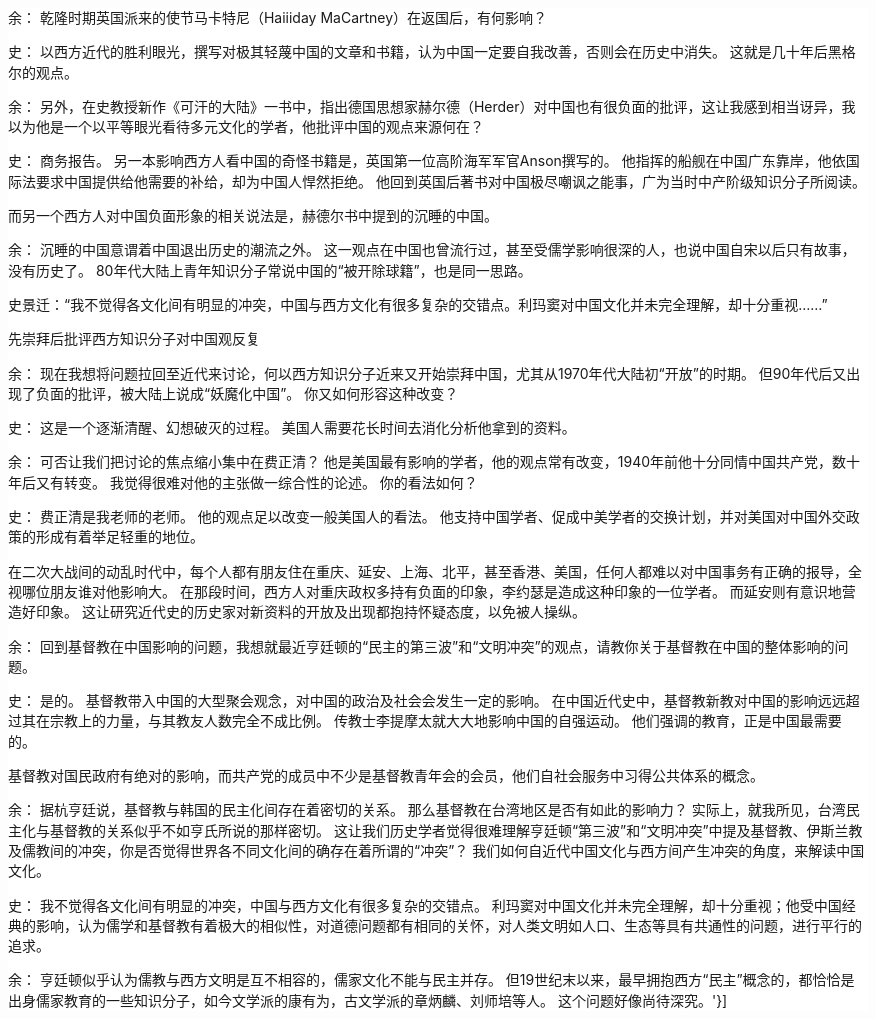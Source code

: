 余： 乾隆时期英国派来的使节马卡特尼（Haiiiday MaCartney）在返国后，有何影响？

史： 以西方近代的胜利眼光，撰写对极其轻蔑中国的文章和书籍，认为中国一定要自我改善，否则会在历史中消失。 这就是几十年后黑格尔的观点。

余： 另外，在史教授新作《可汗的大陆》一书中，指出德国思想家赫尔德（Herder）对中国也有很负面的批评，这让我感到相当讶异，我以为他是一个以平等眼光看待多元文化的学者，他批评中国的观点来源何在？

史： 商务报告。 另一本影响西方人看中国的奇怪书籍是，英国第一位高阶海军军官Anson撰写的。 他指挥的船舰在中国广东靠岸，他依国际法要求中国提供给他需要的补给，却为中国人悍然拒绝。 他回到英国后著书对中国极尽嘲讽之能事，广为当时中产阶级知识分子所阅读。

而另一个西方人对中国负面形象的相关说法是，赫德尔书中提到的沉睡的中国。

余： 沉睡的中国意谓着中国退出历史的潮流之外。 这一观点在中国也曾流行过，甚至受儒学影响很深的人，也说中国自宋以后只有故事，没有历史了。 80年代大陆上青年知识分子常说中国的“被开除球籍”，也是同一思路。



史景迁：“我不觉得各文化间有明显的冲突，中国与西方文化有很多复杂的交错点。利玛窦对中国文化并未完全理解，却十分重视……”



先崇拜后批评西方知识分子对中国观反复

余： 现在我想将问题拉回至近代来讨论，何以西方知识分子近来又开始崇拜中国，尤其从1970年代大陆初“开放”的时期。 但90年代后又出现了负面的批评，被大陆上说成“妖魔化中国”。 你又如何形容这种改变？

史： 这是一个逐渐清醒、幻想破灭的过程。 美国人需要花长时间去消化分析他拿到的资料。

余： 可否让我们把讨论的焦点缩小集中在费正清？ 他是美国最有影响的学者，他的观点常有改变，1940年前他十分同情中国共产党，数十年后又有转变。 我觉得很难对他的主张做一综合性的论述。 你的看法如何？

史： 费正清是我老师的老师。 他的观点足以改变一般美国人的看法。 他支持中国学者、促成中美学者的交换计划，并对美国对中国外交政策的形成有着举足轻重的地位。

在二次大战间的动乱时代中，每个人都有朋友住在重庆、延安、上海、北平，甚至香港、美国，任何人都难以对中国事务有正确的报导，全视哪位朋友谁对他影响大。 在那段时间，西方人对重庆政权多持有负面的印象，李约瑟是造成这种印象的一位学者。 而延安则有意识地营造好印象。 这让研究近代史的历史家对新资料的开放及出现都抱持怀疑态度，以免被人操纵。

余： 回到基督教在中国影响的问题，我想就最近亨廷顿的“民主的第三波”和“文明冲突”的观点，请教你关于基督教在中国的整体影响的问题。

史： 是的。 基督教带入中国的大型聚会观念，对中国的政治及社会会发生一定的影响。 在中国近代史中，基督教新教对中国的影响远远超过其在宗教上的力量，与其教友人数完全不成比例。 传教士李提摩太就大大地影响中国的自强运动。 他们强调的教育，正是中国最需要的。

基督教对国民政府有绝对的影响，而共产党的成员中不少是基督教青年会的会员，他们自社会服务中习得公共体系的概念。

余： 据杭亨廷说，基督教与韩国的民主化间存在着密切的关系。 那么基督教在台湾地区是否有如此的影响力？ 实际上，就我所见，台湾民主化与基督教的关系似乎不如亨氏所说的那样密切。 这让我们历史学者觉得很难理解亨廷顿“第三波”和“文明冲突”中提及基督教、伊斯兰教及儒教间的冲突，你是否觉得世界各不同文化间的确存在着所谓的“冲突”？ 我们如何自近代中国文化与西方间产生冲突的角度，来解读中国文化。

史： 我不觉得各文化间有明显的冲突，中国与西方文化有很多复杂的交错点。 利玛窦对中国文化并未完全理解，却十分重视；他受中国经典的影响，认为儒学和基督教有着极大的相似性，对道德问题都有相同的关怀，对人类文明如人口、生态等具有共通性的问题，进行平行的追求。

余： 亨廷顿似乎认为儒教与西方文明是互不相容的，儒家文化不能与民主并存。 但19世纪末以来，最早拥抱西方“民主”概念的，都恰恰是出身儒家教育的一些知识分子，如今文学派的康有为，古文学派的章炳麟、刘师培等人。 这个问题好像尚待深究。'}]